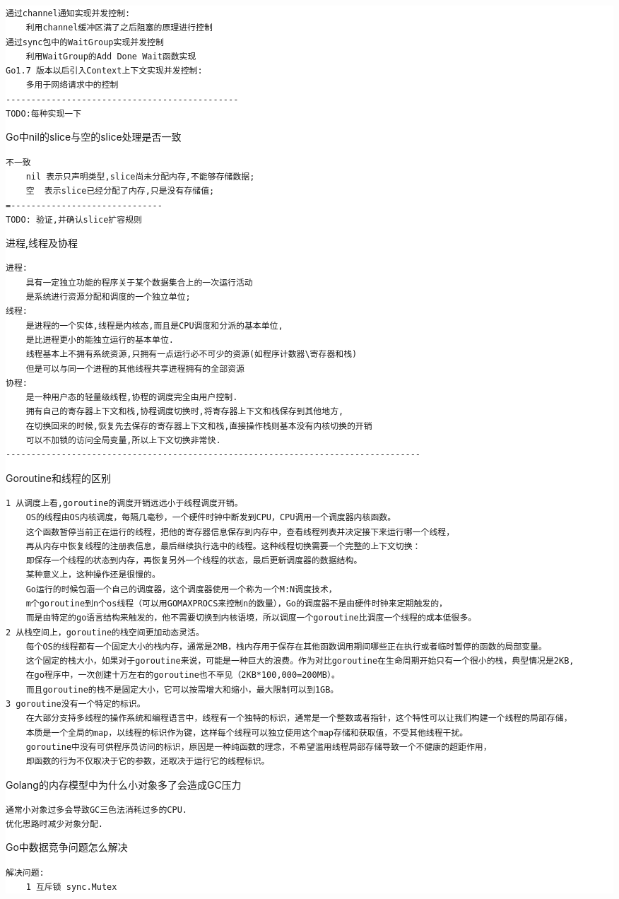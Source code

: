 ```
通过channel通知实现并发控制:
    利用channel缓冲区满了之后阻塞的原理进行控制
通过sync包中的WaitGroup实现并发控制
    利用WaitGroup的Add Done Wait函数实现
Go1.7 版本以后引入Context上下文实现并发控制:
    多用于网络请求中的控制
----------------------------------------------
TODO:每种实现一下
```
Go中nil的slice与空的slice处理是否一致
```
不一致
    nil 表示只声明类型,slice尚未分配内存,不能够存储数据;
    空  表示slice已经分配了内存,只是没有存储值;
=------------------------------
TODO: 验证,并确认slice扩容规则
```
进程,线程及协程
```
进程:
    具有一定独立功能的程序关于某个数据集合上的一次运行活动
    是系统进行资源分配和调度的一个独立单位;
线程:
    是进程的一个实体,线程是内核态,而且是CPU调度和分派的基本单位,
    是比进程更小的能独立运行的基本单位.
    线程基本上不拥有系统资源,只拥有一点运行必不可少的资源(如程序计数器\寄存器和栈)
    但是可以与同一个进程的其他线程共享进程拥有的全部资源
协程:
    是一种用户态的轻量级线程,协程的调度完全由用户控制.
    拥有自己的寄存器上下文和栈,协程调度切换时,将寄存器上下文和栈保存到其他地方,
    在切换回来的时候,恢复先去保存的寄存器上下文和栈,直接操作栈则基本没有内核切换的开销
    可以不加锁的访问全局变量,所以上下文切换非常快.
----------------------------------------------------------------------------------
```
Goroutine和线程的区别
```
1 从调度上看,goroutine的调度开销远远小于线程调度开销。
    OS的线程由OS内核调度，每隔几毫秒，一个硬件时钟中断发到CPU，CPU调用一个调度器内核函数。
    这个函数暂停当前正在运行的线程，把他的寄存器信息保存到内存中，查看线程列表并决定接下来运行哪一个线程，
    再从内存中恢复线程的注册表信息，最后继续执行选中的线程。这种线程切换需要一个完整的上下文切换：
    即保存一个线程的状态到内存，再恢复另外一个线程的状态，最后更新调度器的数据结构。
    某种意义上，这种操作还是很慢的。
    Go运行的时候包涵一个自己的调度器，这个调度器使用一个称为一个M:N调度技术，
    m个goroutine到n个os线程（可以用GOMAXPROCS来控制n的数量），Go的调度器不是由硬件时钟来定期触发的，
    而是由特定的go语言结构来触发的，他不需要切换到内核语境，所以调度一个goroutine比调度一个线程的成本低很多。
2 从栈空间上，goroutine的栈空间更加动态灵活。
    每个OS的线程都有一个固定大小的栈内存，通常是2MB，栈内存用于保存在其他函数调用期间哪些正在执行或者临时暂停的函数的局部变量。
    这个固定的栈大小，如果对于goroutine来说，可能是一种巨大的浪费。作为对比goroutine在生命周期开始只有一个很小的栈，典型情况是2KB,
    在go程序中，一次创建十万左右的goroutine也不罕见（2KB*100,000=200MB）。
    而且goroutine的栈不是固定大小，它可以按需增大和缩小，最大限制可以到1GB。
3 goroutine没有一个特定的标识。
    在大部分支持多线程的操作系统和编程语言中，线程有一个独特的标识，通常是一个整数或者指针，这个特性可以让我们构建一个线程的局部存储，
    本质是一个全局的map，以线程的标识作为键，这样每个线程可以独立使用这个map存储和获取值，不受其他线程干扰。
    goroutine中没有可供程序员访问的标识，原因是一种纯函数的理念，不希望滥用线程局部存储导致一个不健康的超距作用，
    即函数的行为不仅取决于它的参数，还取决于运行它的线程标识。
```
Golang的内存模型中为什么小对象多了会造成GC压力
```
通常小对象过多会导致GC三色法消耗过多的CPU.
优化思路时减少对象分配.
```
Go中数据竞争问题怎么解决
```
解决问题:
    1 互斥锁 sync.Mutex
```